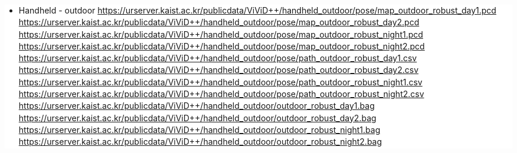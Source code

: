 - Handheld - outdoor
  https://urserver.kaist.ac.kr/publicdata/ViViD++/handheld_outdoor/pose/map_outdoor_robust_day1.pcd
  https://urserver.kaist.ac.kr/publicdata/ViViD++/handheld_outdoor/pose/map_outdoor_robust_day2.pcd
  https://urserver.kaist.ac.kr/publicdata/ViViD++/handheld_outdoor/pose/map_outdoor_robust_night1.pcd
  https://urserver.kaist.ac.kr/publicdata/ViViD++/handheld_outdoor/pose/map_outdoor_robust_night2.pcd
  https://urserver.kaist.ac.kr/publicdata/ViViD++/handheld_outdoor/pose/path_outdoor_robust_day1.csv
  https://urserver.kaist.ac.kr/publicdata/ViViD++/handheld_outdoor/pose/path_outdoor_robust_day2.csv
  https://urserver.kaist.ac.kr/publicdata/ViViD++/handheld_outdoor/pose/path_outdoor_robust_night1.csv
  https://urserver.kaist.ac.kr/publicdata/ViViD++/handheld_outdoor/pose/path_outdoor_robust_night2.csv
  https://urserver.kaist.ac.kr/publicdata/ViViD++/handheld_outdoor/outdoor_robust_day1.bag
  https://urserver.kaist.ac.kr/publicdata/ViViD++/handheld_outdoor/outdoor_robust_day2.bag
  https://urserver.kaist.ac.kr/publicdata/ViViD++/handheld_outdoor/outdoor_robust_night1.bag
  https://urserver.kaist.ac.kr/publicdata/ViViD++/handheld_outdoor/outdoor_robust_night2.bag
